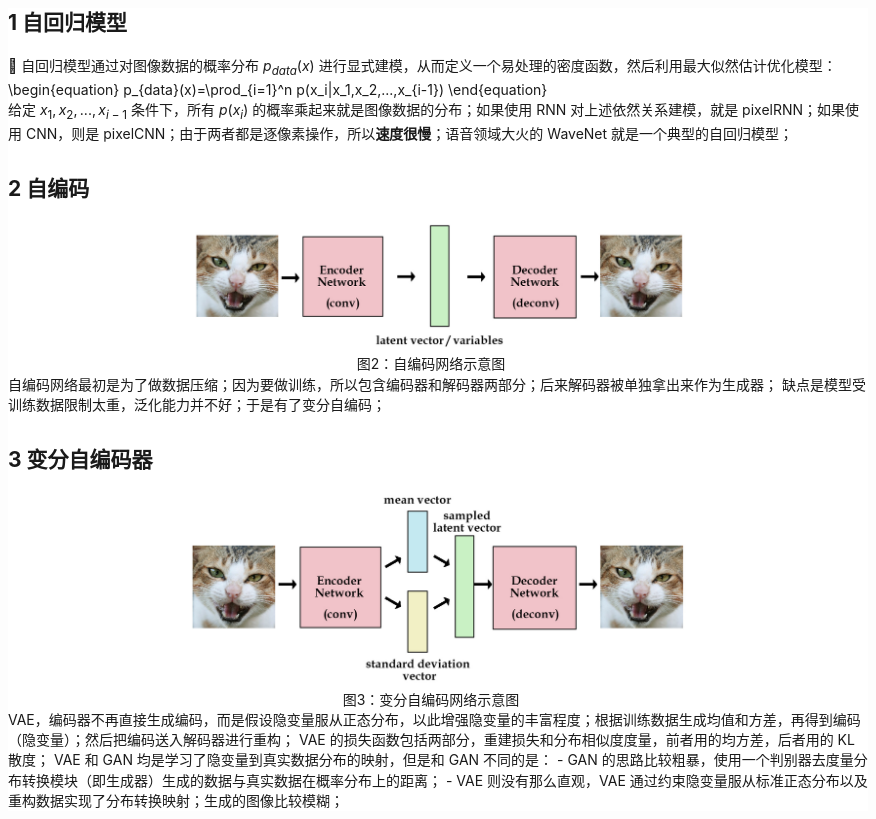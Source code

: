 ## 1 自回归模型   
:ghost: 自回归模型通过对图像数据的概率分布 $p_{data}(x)$ 进行显式建模，从而定义一个易处理的密度函数，然后利用最大似然估计优化模型：  
\begin{equation}
p_{data}(x)=\prod_{i=1}^n p(x_i\|x_1,x_2,...,x_{i-1})
\end{equation}  
给定 $x_1,x_2,...,x_{i-1}$ 条件下，所有 $p(x_i)$ 的概率乘起来就是图像数据的分布；如果使用 RNN 对上述依然关系建模，就是 pixelRNN；如果使用 CNN，则是 pixelCNN；由于两者都是逐像素操作，所以**速度很慢**；语音领域大火的 WaveNet 就是一个典型的自回归模型；  

## 2 自编码
<center class="half">
  <img src="/assets/images/ml/dl/Generating/AutoEncoder/ae.png" width="500"/><br>图2：自编码网络示意图&emsp;
</center>
自编码网络最初是为了做数据压缩；因为要做训练，所以包含编码器和解码器两部分；后来解码器被单独拿出来作为生成器；  
缺点是模型受训练数据限制太重，泛化能力并不好；于是有了变分自编码；       

## 3 变分自编码器
<center class="half">
  <img src="/assets/images/ml/dl/Generating/AutoEncoder/vae.png" width="500"/><br>图3：变分自编码网络示意图&emsp;
</center>
VAE，编码器不再直接生成编码，而是假设隐变量服从正态分布，以此增强隐变量的丰富程度；根据训练数据生成均值和方差，再得到编码（隐变量）；然后把编码送入解码器进行重构；   
VAE 的损失函数包括两部分，重建损失和分布相似度度量，前者用的均方差，后者用的 KL 散度；   
VAE 和 GAN 均是学习了隐变量到真实数据分布的映射，但是和 GAN 不同的是：  
- GAN 的思路比较粗暴，使用一个判别器去度量分布转换模块（即生成器）生成的数据与真实数据在概率分布上的距离；   
- VAE 则没有那么直观，VAE 通过约束隐变量服从标准正态分布以及重构数据实现了分布转换映射；生成的图像比较模糊；   
